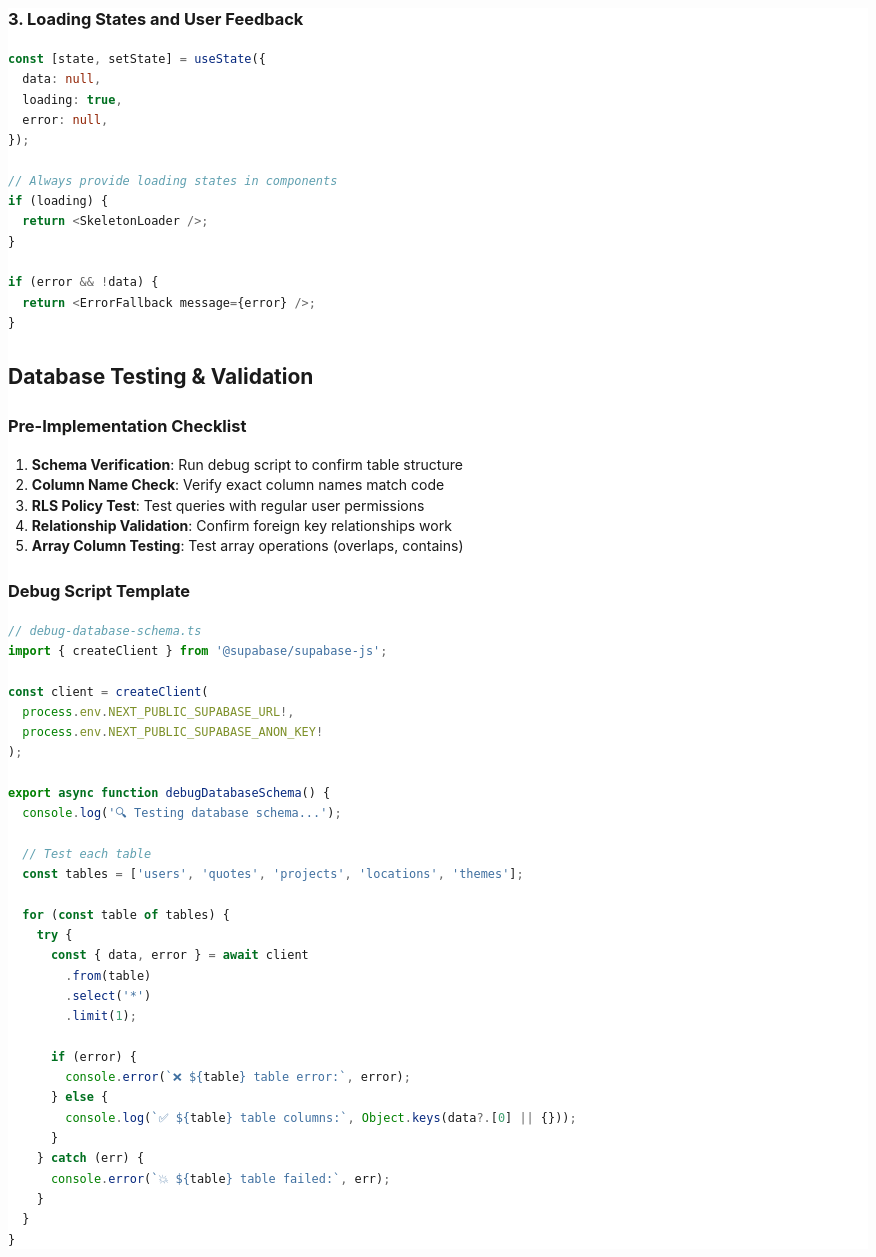### 3. Loading States and User Feedback
```typescript
const [state, setState] = useState({
  data: null,
  loading: true,
  error: null,
});

// Always provide loading states in components
if (loading) {
  return <SkeletonLoader />;
}

if (error && !data) {
  return <ErrorFallback message={error} />;
}
```

## Database Testing & Validation

### Pre-Implementation Checklist
1. **Schema Verification**: Run debug script to confirm table structure
2. **Column Name Check**: Verify exact column names match code
3. **RLS Policy Test**: Test queries with regular user permissions
4. **Relationship Validation**: Confirm foreign key relationships work
5. **Array Column Testing**: Test array operations (overlaps, contains)

### Debug Script Template
```typescript
// debug-database-schema.ts
import { createClient } from '@supabase/supabase-js';

const client = createClient(
  process.env.NEXT_PUBLIC_SUPABASE_URL!,
  process.env.NEXT_PUBLIC_SUPABASE_ANON_KEY!
);

export async function debugDatabaseSchema() {
  console.log('🔍 Testing database schema...');
  
  // Test each table
  const tables = ['users', 'quotes', 'projects', 'locations', 'themes'];
  
  for (const table of tables) {
    try {
      const { data, error } = await client
        .from(table)
        .select('*')
        .limit(1);
        
      if (error) {
        console.error(`❌ ${table} table error:`, error);
      } else {
        console.log(`✅ ${table} table columns:`, Object.keys(data?.[0] || {}));
      }
    } catch (err) {
      console.error(`💥 ${table} table failed:`, err);
    }
  }
}
```
